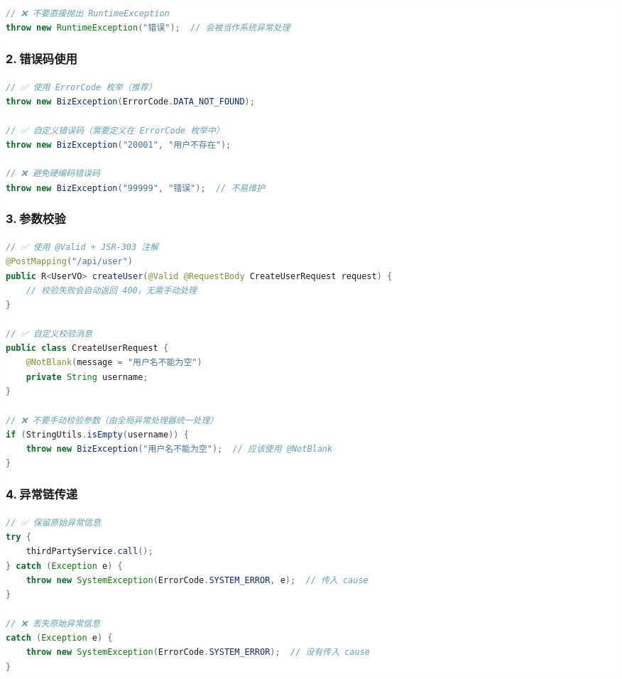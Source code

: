 ```java
// ❌ 不要直接抛出 RuntimeException
throw new RuntimeException("错误");  // 会被当作系统异常处理
```

### 2. 错误码使用

```java
// ✅ 使用 ErrorCode 枚举（推荐）
throw new BizException(ErrorCode.DATA_NOT_FOUND);

// ✅ 自定义错误码（需要定义在 ErrorCode 枚举中）
throw new BizException("20001", "用户不存在");

// ❌ 避免硬编码错误码
throw new BizException("99999", "错误");  // 不易维护
```

### 3. 参数校验

```java
// ✅ 使用 @Valid + JSR-303 注解
@PostMapping("/api/user")
public R<UserVO> createUser(@Valid @RequestBody CreateUserRequest request) {
    // 校验失败会自动返回 400，无需手动处理
}

// ✅ 自定义校验消息
public class CreateUserRequest {
    @NotBlank(message = "用户名不能为空")
    private String username;
}

// ❌ 不要手动校验参数（由全局异常处理器统一处理）
if (StringUtils.isEmpty(username)) {
    throw new BizException("用户名不能为空");  // 应该使用 @NotBlank
}
```

### 4. 异常链传递

```java
// ✅ 保留原始异常信息
try {
    thirdPartyService.call();
} catch (Exception e) {
    throw new SystemException(ErrorCode.SYSTEM_ERROR, e);  // 传入 cause
}

// ❌ 丢失原始异常信息
catch (Exception e) {
    throw new SystemException(ErrorCode.SYSTEM_ERROR);  // 没有传入 cause
}
```
